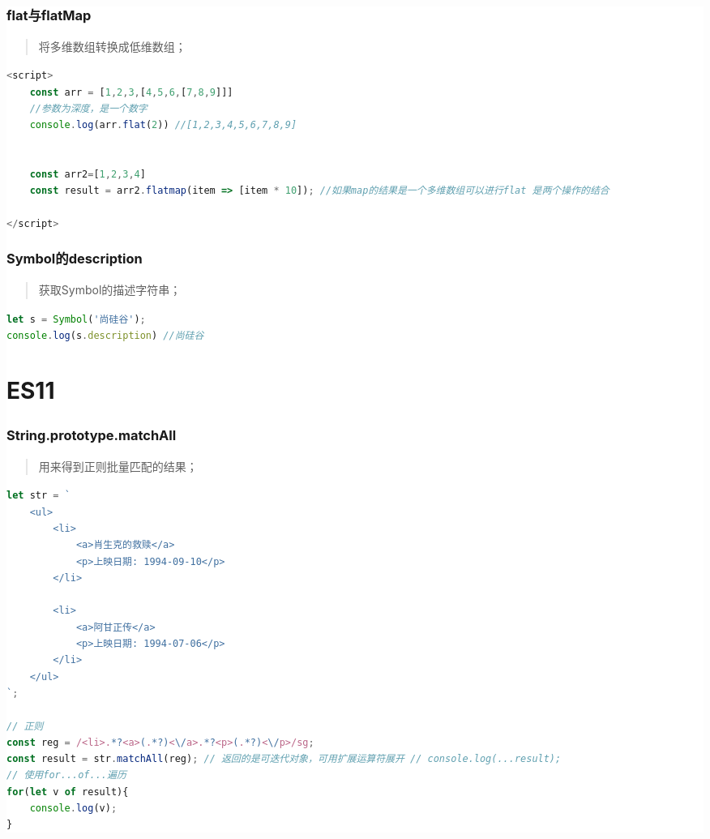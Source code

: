

### flat与flatMap

> 将多维数组转换成低维数组；

```js
<script>
    const arr = [1,2,3,[4,5,6,[7,8,9]]]
    //参数为深度，是一个数字
    console.log(arr.flat(2)) //[1,2,3,4,5,6,7,8,9]


	const arr2=[1,2,3,4]
	const result = arr2.flatmap(item => [item * 10]); //如果map的结果是一个多维数组可以进行flat 是两个操作的结合

</script>
```





### Symbol的description

> 获取Symbol的描述字符串；

```js
let s = Symbol('尚硅谷');
console.log(s.description) //尚硅谷
```



# ES11

### String.prototype.matchAll

> 用来得到正则批量匹配的结果；

```js
let str = ` 
    <ul>
        <li>
            <a>肖生克的救赎</a> 
            <p>上映日期: 1994-09-10</p> 
        </li> 

        <li>
            <a>阿甘正传</a> 
            <p>上映日期: 1994-07-06</p> 
        </li> 
    </ul> 
`;

// 正则 
const reg = /<li>.*?<a>(.*?)<\/a>.*?<p>(.*?)<\/p>/sg; 
const result = str.matchAll(reg); // 返回的是可迭代对象，可用扩展运算符展开 // console.log(...result); 
// 使用for...of...遍历 
for(let v of result){ 
	console.log(v); 
}
```
